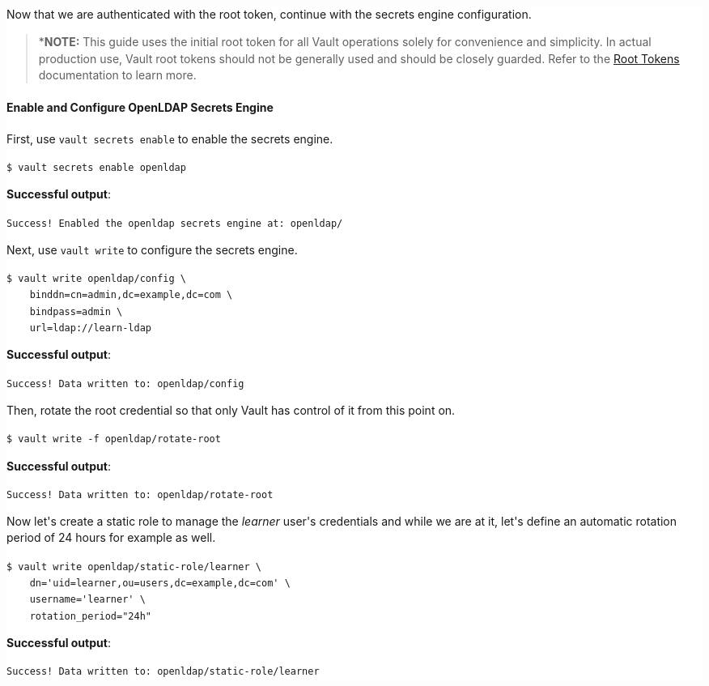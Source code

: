 Now that we are authenticated with the root token, continue with the secrets engine configuration.

> ***NOTE:** This guide uses the initial root token for all Vault operations solely for convenience and simplicity. In actual production use, Vault root tokens should not be generally used and should be closely guarded. Refer to the [Root Tokens](https://master--vault-www.netlify.com/docs/concepts/tokens/#root-tokens) documentation to learn more.

#### Enable and Configure OpenLDAP Secrets Engine

First, use `vault secrets enable` to enable the secrets engine.

```shell
$ vault secrets enable openldap
```

**Successful output**:

```plaintext
Success! Enabled the openldap secrets engine at: openldap/
```

Next, use `vault write` to configure the secrets engine.

```shell
$ vault write openldap/config \
    binddn=cn=admin,dc=example,dc=com \
    bindpass=admin \
    url=ldap://learn-ldap
```

**Successful output**:

```plaintext
Success! Data written to: openldap/config
```

Then, rotate the root credential so that only Vault has control of it from this point on.

```shell
$ vault write -f openldap/rotate-root
```

**Successful output**:

```plaintext
Success! Data written to: openldap/rotate-root
```

Now let's create a static role to manage the _learner_ user's credentials and while we are at it, let's define an automatic rotation period of 24 hours for example as well.


```shell
$ vault write openldap/static-role/learner \
    dn='uid=learner,ou=users,dc=example,dc=com' \
    username='learner' \
    rotation_period="24h"
```

**Successful output**:

```plaintext
Success! Data written to: openldap/static-role/learner
```

